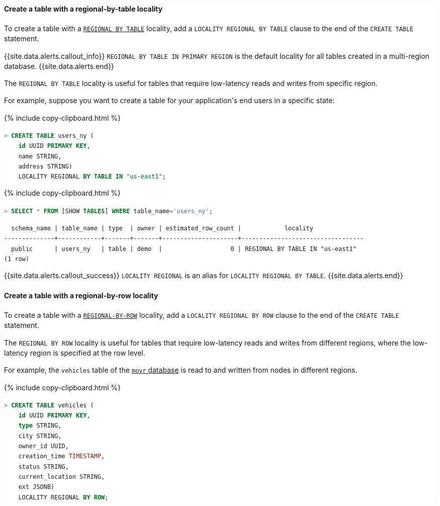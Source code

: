 #### Create a table with a regional-by-table locality

To create a table with a [`REGIONAL BY TABLE`](multiregion-overview.html#regional-tables) locality, add a `LOCALITY REGIONAL BY TABLE` clause to the end of the `CREATE TABLE` statement.

{{site.data.alerts.callout_info}}
`REGIONAL BY TABLE IN PRIMARY REGION` is the default locality for all tables created in a multi-region database.
{{site.data.alerts.end}}

The `REGIONAL BY TABLE` locality is useful for tables that require low-latency reads and writes from specific region.

For example, suppose you want to create a table for your application's end users in a specific state:

{% include copy-clipboard.html %}
~~~ sql
> CREATE TABLE users_ny (
    id UUID PRIMARY KEY,
    name STRING,
    address STRING)
    LOCALITY REGIONAL BY TABLE IN "us-east1";
~~~

{% include copy-clipboard.html %}
~~~ sql
> SELECT * FROM [SHOW TABLES] WHERE table_name='users_ny';
~~~

~~~
  schema_name | table_name | type  | owner | estimated_row_count |            locality
--------------+------------+-------+-------+---------------------+----------------------------------
  public      | users_ny   | table | demo  |                   0 | REGIONAL BY TABLE IN "us-east1"
(1 row)
~~~

{{site.data.alerts.callout_success}}
`LOCALITY REGIONAL` is an alias for `LOCALITY REGIONAL BY TABLE`.
{{site.data.alerts.end}}

#### Create a table with a regional-by-row locality

To create a table with a [`REGIONAL-BY-ROW`](multiregion-overview.html#regional-by-row-tables) locality, add a `LOCALITY REGIONAL BY ROW` clause to the end of the `CREATE TABLE` statement.

The `REGIONAL BY ROW` locality is useful for tables that require low-latency reads and writes from different regions, where the low-latency region is specified at the row level.

For example, the `vehicles` table of the [`movr` database](movr.html) is read to and written from nodes in different regions.

{% include copy-clipboard.html %}
~~~ sql
> CREATE TABLE vehicles (
    id UUID PRIMARY KEY,
    type STRING,
    city STRING,
    owner_id UUID,
    creation_time TIMESTAMP,
    status STRING,
    current_location STRING,
    ext JSONB)
    LOCALITY REGIONAL BY ROW;
~~~
